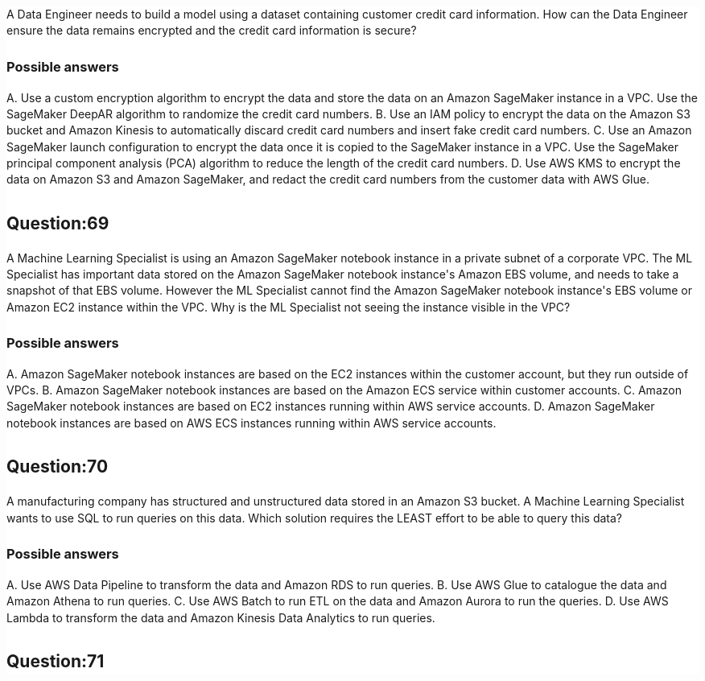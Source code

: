 A Data Engineer needs to build a model using a dataset containing customer credit card information. How can the Data Engineer ensure the data remains encrypted and the credit card information is secure?

### Possible answers

A. Use a custom encryption algorithm to encrypt the data and store the data on an Amazon SageMaker instance in a VPC. Use the SageMaker DeepAR algorithm to randomize the credit card numbers.
B. Use an IAM policy to encrypt the data on the Amazon S3 bucket and Amazon Kinesis to automatically discard credit card numbers and insert fake credit card numbers.
C. Use an Amazon SageMaker launch configuration to encrypt the data once it is copied to the SageMaker instance in a VPC. Use the SageMaker principal component analysis (PCA) algorithm to reduce the length of the credit card numbers.
D. Use AWS KMS to encrypt the data on Amazon S3 and Amazon SageMaker, and redact the credit card numbers from the customer data with AWS Glue.

## Question:69

A Machine Learning Specialist is using an Amazon SageMaker notebook instance in a private subnet of a corporate VPC. The ML Specialist has important data stored on the Amazon SageMaker notebook instance's Amazon EBS volume, and needs to take a snapshot of that EBS volume. However the ML Specialist cannot find the Amazon SageMaker notebook instance's EBS volume or Amazon EC2 instance within the VPC.
Why is the ML Specialist not seeing the instance visible in the VPC?

### Possible answers

A. Amazon SageMaker notebook instances are based on the EC2 instances within the customer account, but they run outside of VPCs.
B. Amazon SageMaker notebook instances are based on the Amazon ECS service within customer accounts.
C. Amazon SageMaker notebook instances are based on EC2 instances running within AWS service accounts.
D. Amazon SageMaker notebook instances are based on AWS ECS instances running within AWS service accounts.

## Question:70

A manufacturing company has structured and unstructured data stored in an Amazon S3 bucket. A Machine Learning Specialist wants to use SQL to run queries on this data. Which solution requires the LEAST effort to be able to query this data?

### Possible answers

A. Use AWS Data Pipeline to transform the data and Amazon RDS to run queries.
B. Use AWS Glue to catalogue the data and Amazon Athena to run queries.
C. Use AWS Batch to run ETL on the data and Amazon Aurora to run the queries.
D. Use AWS Lambda to transform the data and Amazon Kinesis Data Analytics to run queries.

## Question:71
